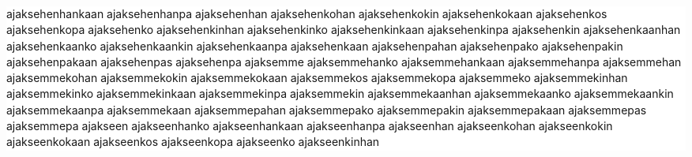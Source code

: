ajaksehenhankaan
ajaksehenhanpa
ajaksehenhan
ajaksehenkohan
ajaksehenkokin
ajaksehenkokaan
ajaksehenkos
ajaksehenkopa
ajaksehenko
ajaksehenkinhan
ajaksehenkinko
ajaksehenkinkaan
ajaksehenkinpa
ajaksehenkin
ajaksehenkaanhan
ajaksehenkaanko
ajaksehenkaankin
ajaksehenkaanpa
ajaksehenkaan
ajaksehenpahan
ajaksehenpako
ajaksehenpakin
ajaksehenpakaan
ajaksehenpas
ajaksehenpa
ajaksemme
ajaksemmehanko
ajaksemmehankaan
ajaksemmehanpa
ajaksemmehan
ajaksemmekohan
ajaksemmekokin
ajaksemmekokaan
ajaksemmekos
ajaksemmekopa
ajaksemmeko
ajaksemmekinhan
ajaksemmekinko
ajaksemmekinkaan
ajaksemmekinpa
ajaksemmekin
ajaksemmekaanhan
ajaksemmekaanko
ajaksemmekaankin
ajaksemmekaanpa
ajaksemmekaan
ajaksemmepahan
ajaksemmepako
ajaksemmepakin
ajaksemmepakaan
ajaksemmepas
ajaksemmepa
ajakseen
ajakseenhanko
ajakseenhankaan
ajakseenhanpa
ajakseenhan
ajakseenkohan
ajakseenkokin
ajakseenkokaan
ajakseenkos
ajakseenkopa
ajakseenko
ajakseenkinhan